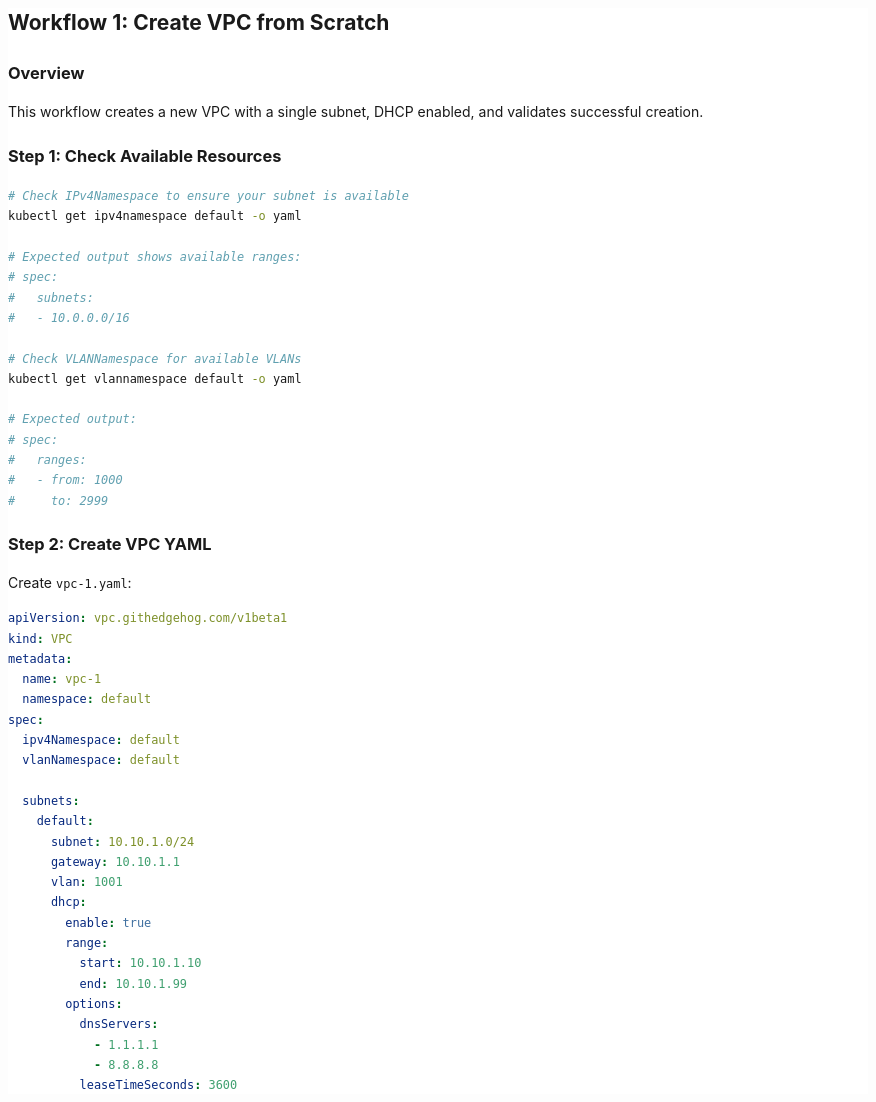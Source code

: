
## Workflow 1: Create VPC from Scratch

### Overview
This workflow creates a new VPC with a single subnet, DHCP enabled, and validates successful creation.

### Step 1: Check Available Resources

```bash
# Check IPv4Namespace to ensure your subnet is available
kubectl get ipv4namespace default -o yaml

# Expected output shows available ranges:
# spec:
#   subnets:
#   - 10.0.0.0/16

# Check VLANNamespace for available VLANs
kubectl get vlannamespace default -o yaml

# Expected output:
# spec:
#   ranges:
#   - from: 1000
#     to: 2999
```

### Step 2: Create VPC YAML

Create `vpc-1.yaml`:

```yaml
apiVersion: vpc.githedgehog.com/v1beta1
kind: VPC
metadata:
  name: vpc-1
  namespace: default
spec:
  ipv4Namespace: default
  vlanNamespace: default

  subnets:
    default:
      subnet: 10.10.1.0/24
      gateway: 10.10.1.1
      vlan: 1001
      dhcp:
        enable: true
        range:
          start: 10.10.1.10
          end: 10.10.1.99
        options:
          dnsServers:
            - 1.1.1.1
            - 8.8.8.8
          leaseTimeSeconds: 3600
```
